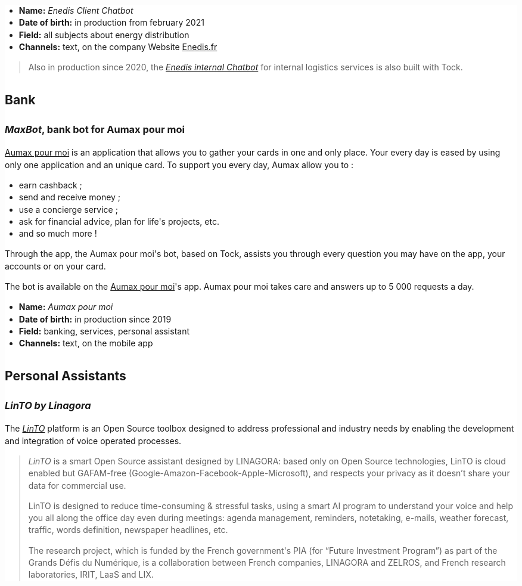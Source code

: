 * **Name:** _Enedis Client Chatbot_
* **Date of birth:** in production from february 2021
* **Field:** all subjects about energy distribution
* **Channels:** text, on the company Website [Enedis.fr](https://www.enedis.fr/)

> Also in production since 2020, the [_Enedis internal Chatbot_](showcase.md#enedis-internal-chatbot) 
> for internal logistics services is also built with Tock.

## Bank

### *MaxBot*, bank bot for Aumax pour moi

[Aumax pour moi](https://www.aumaxpourmoi.fr/) is an application that allows you to gather your cards in one and only place. Your every day is eased by using only one application and an unique card. To support you every day, Aumax allow you to :

* earn cashback ;
* send and receive money ;
* use a concierge service ;
* ask for financial advice, plan for life's projects, etc.
* and so much more !

Through the app, the Aumax pour moi's bot, based on Tock, assists you through every question you may have on the app, your accounts or on your card.

The bot is available on the [Aumax pour moi](https://www.aumaxpourmoi.fr/)'s app.
Aumax pour moi takes care and answers up to 5 000 requests a day.

* **Name:** _Aumax pour moi_
* **Date of birth:** in production since 2019
* **Field:** banking, services, personal assistant
* **Channels:** text, on the mobile app

## Personal Assistants

### *LinTO by Linagora*

The _[LinTO](https://linto.ai/enterprises)_ platform is an Open Source toolbox designed to address professional
and industry needs by enabling the development and integration of voice operated processes.

> _LinTO_ is a smart Open Source assistant designed by LINAGORA: based only on
> Open Source technologies, LinTO is cloud enabled but GAFAM-free (Google-Amazon-Facebook-Apple-Microsoft),
> and respects your privacy as it doesn’t share your data for commercial use.
>
> LinTO is designed to reduce time-consuming & stressful tasks, using a smart AI program to understand your voice and
> help you all along the office day even during meetings: agenda management, reminders, notetaking, e-mails,
> weather forecast, traffic, words definition, newspaper headlines, etc.
>
> The research project, which is funded by the French government's PIA (for “Future Investment Program”)
> as part of the Grands Défis du Numérique, is a collaboration between French companies, LINAGORA and ZELROS, and
> French research laboratories, IRIT, LaaS and LIX.
